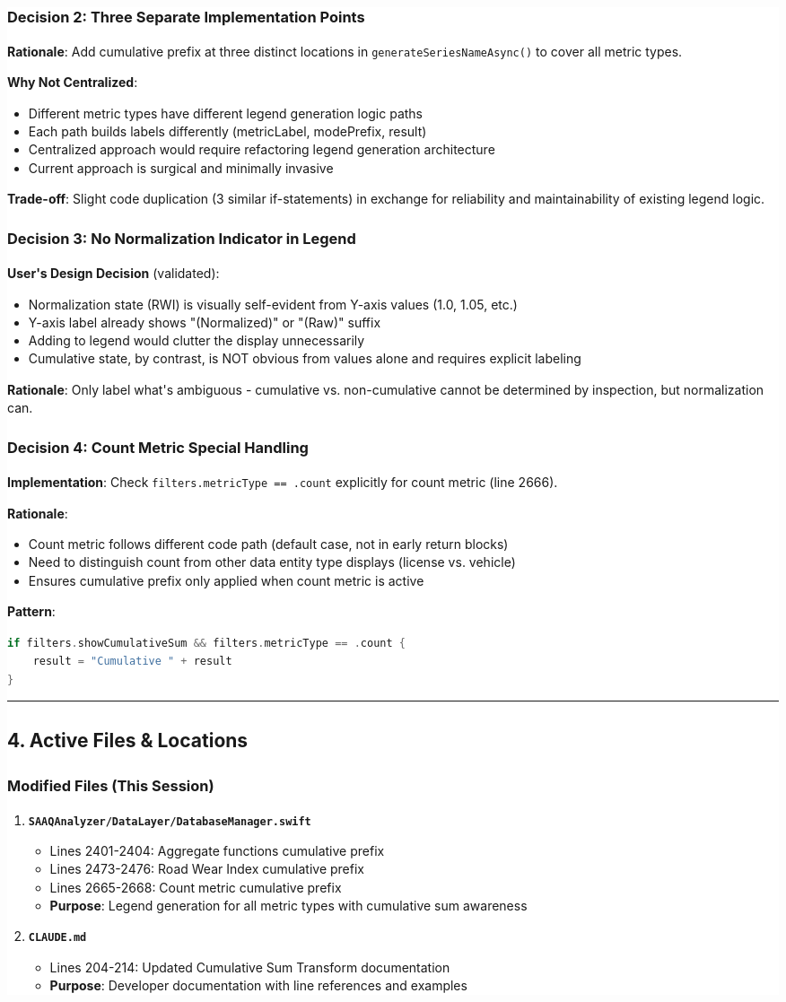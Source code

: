 ### Decision 2: Three Separate Implementation Points

**Rationale**: Add cumulative prefix at three distinct locations in `generateSeriesNameAsync()` to cover all metric types.

**Why Not Centralized**:
- Different metric types have different legend generation logic paths
- Each path builds labels differently (metricLabel, modePrefix, result)
- Centralized approach would require refactoring legend generation architecture
- Current approach is surgical and minimally invasive

**Trade-off**: Slight code duplication (3 similar if-statements) in exchange for reliability and maintainability of existing legend logic.

### Decision 3: No Normalization Indicator in Legend

**User's Design Decision** (validated):
- Normalization state (RWI) is visually self-evident from Y-axis values (1.0, 1.05, etc.)
- Y-axis label already shows "(Normalized)" or "(Raw)" suffix
- Adding to legend would clutter the display unnecessarily
- Cumulative state, by contrast, is NOT obvious from values alone and requires explicit labeling

**Rationale**: Only label what's ambiguous - cumulative vs. non-cumulative cannot be determined by inspection, but normalization can.

### Decision 4: Count Metric Special Handling

**Implementation**: Check `filters.metricType == .count` explicitly for count metric (line 2666).

**Rationale**:
- Count metric follows different code path (default case, not in early return blocks)
- Need to distinguish count from other data entity type displays (license vs. vehicle)
- Ensures cumulative prefix only applied when count metric is active

**Pattern**:
```swift
if filters.showCumulativeSum && filters.metricType == .count {
    result = "Cumulative " + result
}
```

---

## 4. Active Files & Locations

### Modified Files (This Session)

1. **`SAAQAnalyzer/DataLayer/DatabaseManager.swift`**
   - Lines 2401-2404: Aggregate functions cumulative prefix
   - Lines 2473-2476: Road Wear Index cumulative prefix
   - Lines 2665-2668: Count metric cumulative prefix
   - **Purpose**: Legend generation for all metric types with cumulative sum awareness

2. **`CLAUDE.md`**
   - Lines 204-214: Updated Cumulative Sum Transform documentation
   - **Purpose**: Developer documentation with line references and examples
